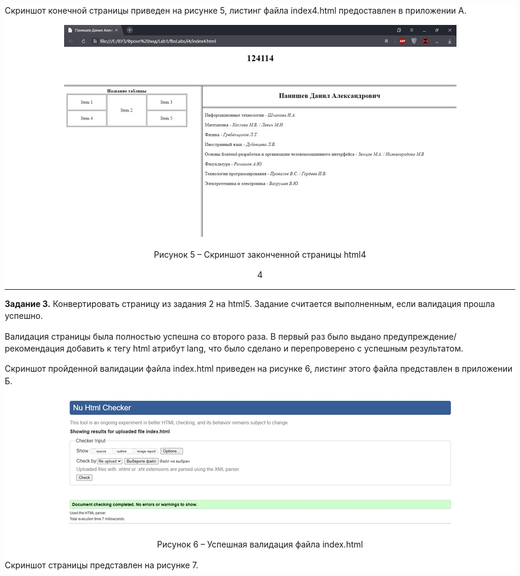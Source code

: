 Скриншот конечной страницы приведен на рисунке 5, листинг файла index4.html предоставлен в приложении А.
<p align=center><img src=fbsLabs/img/img5.jpg>
<p align=center>Рисунок 5 – Скриншот законченной страницы html4  
 
<p align=center>4

---
<b>Задание 3.</b> Конвертировать страницу из задания 2 на html5. Задание считается выполненным, если валидация прошла успешно.  
  
Валидация страницы была полностью успешна со второго раза. В первый раз было выдано предупреждение/рекомендация добавить к тегу html атрибут lang, что было сделано и перепроверено с успешным результатом.  
  
Скриншот пройденной валидации файла index.html приведен на рисунке 6, листинг этого файла представлен в приложении Б.
<p align=center><img src=fbsLabs/img/img6.jpg>
<p align=center>Рисунок 6 – Успешная валидация файла index.html  

Скриншот страницы представлен на рисунке 7.